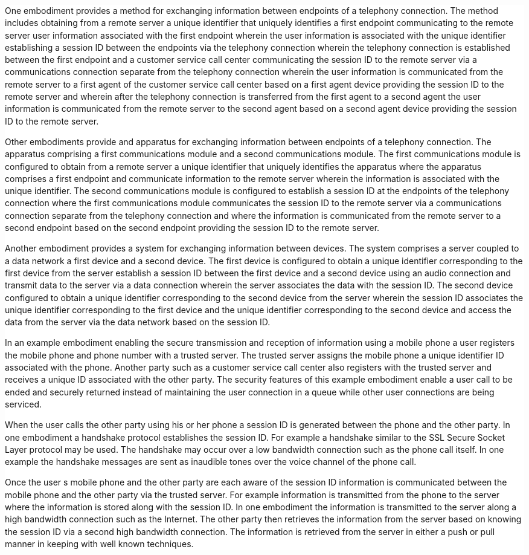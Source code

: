 One embodiment provides a method for exchanging information between endpoints of a telephony connection. The method includes obtaining from a remote server a unique identifier that uniquely identifies a first endpoint communicating to the remote server user information associated with the first endpoint wherein the user information is associated with the unique identifier establishing a session ID between the endpoints via the telephony connection wherein the telephony connection is established between the first endpoint and a customer service call center communicating the session ID to the remote server via a communications connection separate from the telephony connection wherein the user information is communicated from the remote server to a first agent of the customer service call center based on a first agent device providing the session ID to the remote server and wherein after the telephony connection is transferred from the first agent to a second agent the user information is communicated from the remote server to the second agent based on a second agent device providing the session ID to the remote server.

Other embodiments provide and apparatus for exchanging information between endpoints of a telephony connection. The apparatus comprising a first communications module and a second communications module. The first communications module is configured to obtain from a remote server a unique identifier that uniquely identifies the apparatus where the apparatus comprises a first endpoint and communicate information to the remote server wherein the information is associated with the unique identifier. The second communications module is configured to establish a session ID at the endpoints of the telephony connection where the first communications module communicates the session ID to the remote server via a communications connection separate from the telephony connection and where the information is communicated from the remote server to a second endpoint based on the second endpoint providing the session ID to the remote server.

Another embodiment provides a system for exchanging information between devices. The system comprises a server coupled to a data network a first device and a second device. The first device is configured to obtain a unique identifier corresponding to the first device from the server establish a session ID between the first device and a second device using an audio connection and transmit data to the server via a data connection wherein the server associates the data with the session ID. The second device configured to obtain a unique identifier corresponding to the second device from the server wherein the session ID associates the unique identifier corresponding to the first device and the unique identifier corresponding to the second device and access the data from the server via the data network based on the session ID.

In an example embodiment enabling the secure transmission and reception of information using a mobile phone a user registers the mobile phone and phone number with a trusted server. The trusted server assigns the mobile phone a unique identifier ID associated with the phone. Another party such as a customer service call center also registers with the trusted server and receives a unique ID associated with the other party. The security features of this example embodiment enable a user call to be ended and securely returned instead of maintaining the user connection in a queue while other user connections are being serviced.

When the user calls the other party using his or her phone a session ID is generated between the phone and the other party. In one embodiment a handshake protocol establishes the session ID. For example a handshake similar to the SSL Secure Socket Layer protocol may be used. The handshake may occur over a low bandwidth connection such as the phone call itself. In one example the handshake messages are sent as inaudible tones over the voice channel of the phone call.

Once the user s mobile phone and the other party are each aware of the session ID information is communicated between the mobile phone and the other party via the trusted server. For example information is transmitted from the phone to the server where the information is stored along with the session ID. In one embodiment the information is transmitted to the server along a high bandwidth connection such as the Internet. The other party then retrieves the information from the server based on knowing the session ID via a second high bandwidth connection. The information is retrieved from the server in either a push or pull manner in keeping with well known techniques.
